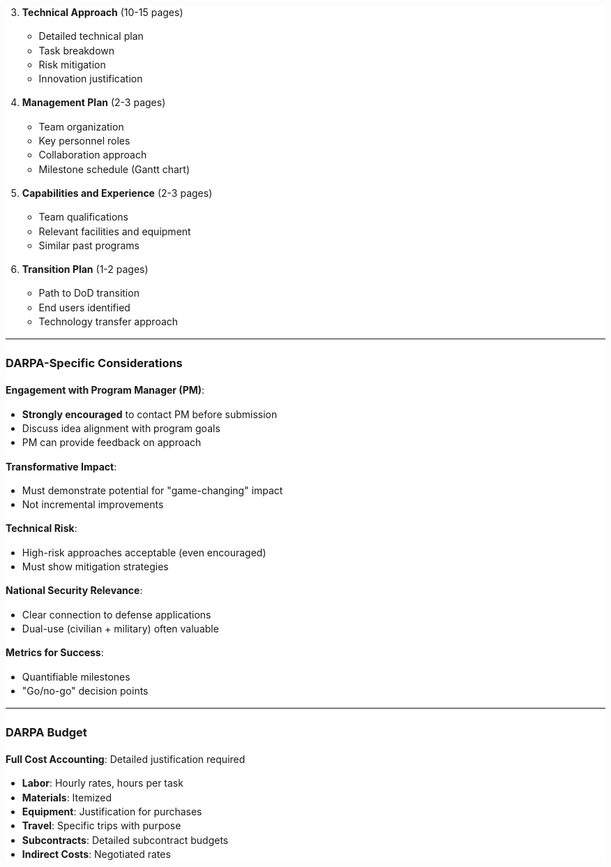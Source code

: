 3. **Technical Approach** (10-15 pages)
   - Detailed technical plan
   - Task breakdown
   - Risk mitigation
   - Innovation justification

4. **Management Plan** (2-3 pages)
   - Team organization
   - Key personnel roles
   - Collaboration approach
   - Milestone schedule (Gantt chart)

5. **Capabilities and Experience** (2-3 pages)
   - Team qualifications
   - Relevant facilities and equipment
   - Similar past programs

6. **Transition Plan** (1-2 pages)
   - Path to DoD transition
   - End users identified
   - Technology transfer approach

---

### DARPA-Specific Considerations

**Engagement with Program Manager (PM)**:
- **Strongly encouraged** to contact PM before submission
- Discuss idea alignment with program goals
- PM can provide feedback on approach

**Transformative Impact**:
- Must demonstrate potential for "game-changing" impact
- Not incremental improvements

**Technical Risk**:
- High-risk approaches acceptable (even encouraged)
- Must show mitigation strategies

**National Security Relevance**:
- Clear connection to defense applications
- Dual-use (civilian + military) often valuable

**Metrics for Success**:
- Quantifiable milestones
- "Go/no-go" decision points

---

### DARPA Budget

**Full Cost Accounting**: Detailed justification required
- **Labor**: Hourly rates, hours per task
- **Materials**: Itemized
- **Equipment**: Justification for purchases
- **Travel**: Specific trips with purpose
- **Subcontracts**: Detailed subcontract budgets
- **Indirect Costs**: Negotiated rates
